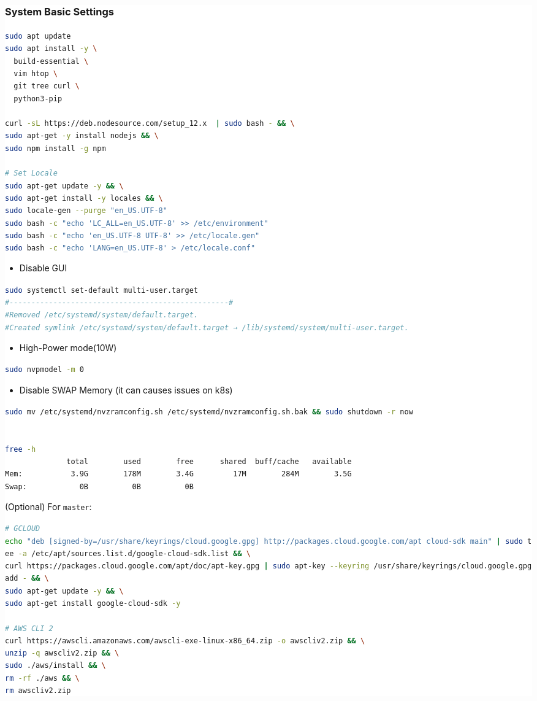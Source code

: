 

### System Basic Settings

```sh
sudo apt update
sudo apt install -y \
  build-essential \
  vim htop \
  git tree curl \
  python3-pip

curl -sL https://deb.nodesource.com/setup_12.x  | sudo bash - && \
sudo apt-get -y install nodejs && \
sudo npm install -g npm

# Set Locale
sudo apt-get update -y && \
sudo apt-get install -y locales && \
sudo locale-gen --purge "en_US.UTF-8"
sudo bash -c "echo 'LC_ALL=en_US.UTF-8' >> /etc/environment"
sudo bash -c "echo 'en_US.UTF-8 UTF-8' >> /etc/locale.gen"
sudo bash -c "echo 'LANG=en_US.UTF-8' > /etc/locale.conf"
```

* Disable GUI

```sh
sudo systemctl set-default multi-user.target
#--------------------------------------------------#
#Removed /etc/systemd/system/default.target.
#Created symlink /etc/systemd/system/default.target → /lib/systemd/system/multi-user.target.

```

* High-Power mode(10W)
```sh
sudo nvpmodel -m 0
```

* Disable SWAP Memory (it can causes issues on k8s)

```sh
sudo mv /etc/systemd/nvzramconfig.sh /etc/systemd/nvzramconfig.sh.bak && sudo shutdown -r now


free -h
              total        used        free      shared  buff/cache   available
Mem:           3.9G        178M        3.4G         17M        284M        3.5G
Swap:            0B          0B          0B
```

(Optional) For `master`:
```sh
# GCLOUD
echo "deb [signed-by=/usr/share/keyrings/cloud.google.gpg] http://packages.cloud.google.com/apt cloud-sdk main" | sudo tee -a /etc/apt/sources.list.d/google-cloud-sdk.list && \
curl https://packages.cloud.google.com/apt/doc/apt-key.gpg | sudo apt-key --keyring /usr/share/keyrings/cloud.google.gpg  add - && \
sudo apt-get update -y && \
sudo apt-get install google-cloud-sdk -y

# AWS CLI 2
curl https://awscli.amazonaws.com/awscli-exe-linux-x86_64.zip -o awscliv2.zip && \
unzip -q awscliv2.zip && \
sudo ./aws/install && \
rm -rf ./aws && \
rm awscliv2.zip

```